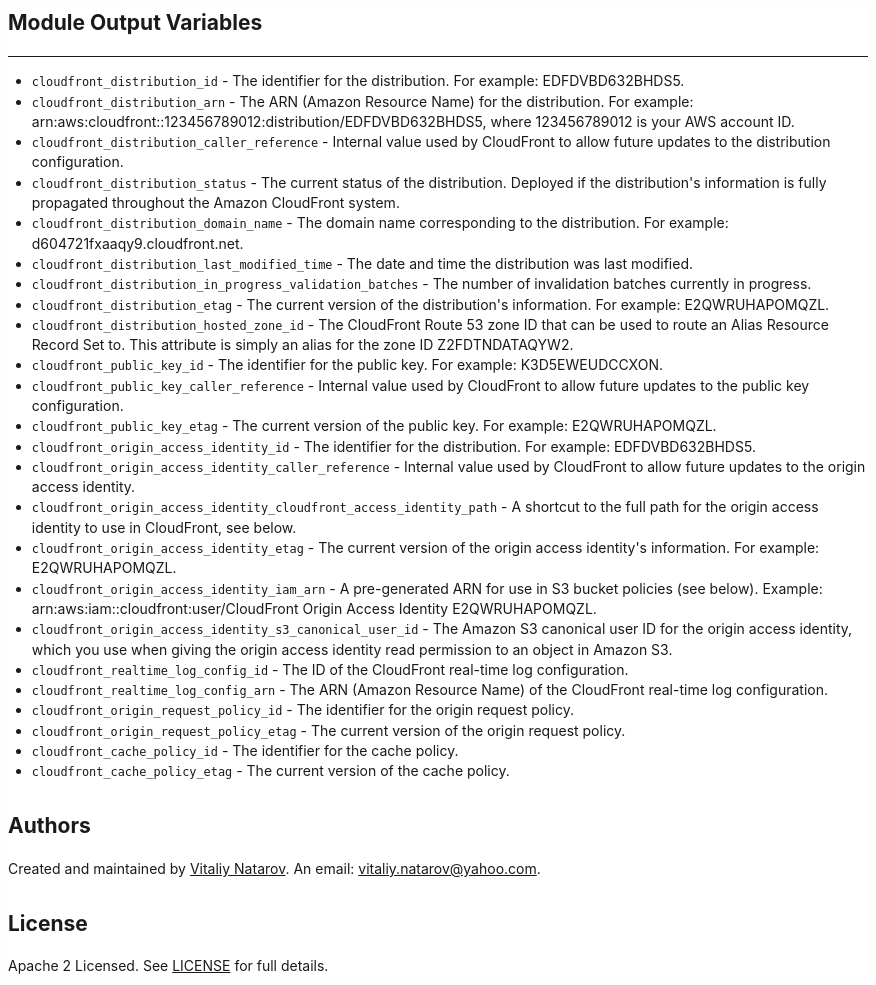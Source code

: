 ## Module Output Variables
----------------------
- `cloudfront_distribution_id` - The identifier for the distribution. For example: EDFDVBD632BHDS5.
- `cloudfront_distribution_arn` - The ARN (Amazon Resource Name) for the distribution. For example: arn:aws:cloudfront::123456789012:distribution/EDFDVBD632BHDS5, where 123456789012 is your AWS account ID.
- `cloudfront_distribution_caller_reference` - Internal value used by CloudFront to allow future updates to the distribution configuration.
- `cloudfront_distribution_status` - The current status of the distribution. Deployed if the distribution's information is fully propagated throughout the Amazon CloudFront system.
- `cloudfront_distribution_domain_name` - The domain name corresponding to the distribution. For example: d604721fxaaqy9.cloudfront.net.
- `cloudfront_distribution_last_modified_time` - The date and time the distribution was last modified.
- `cloudfront_distribution_in_progress_validation_batches` - The number of invalidation batches currently in progress.
- `cloudfront_distribution_etag` - The current version of the distribution's information. For example: E2QWRUHAPOMQZL.
- `cloudfront_distribution_hosted_zone_id` - The CloudFront Route 53 zone ID that can be used to route an Alias Resource Record Set to. This attribute is simply an alias for the zone ID Z2FDTNDATAQYW2.
- `cloudfront_public_key_id` - The identifier for the public key. For example: K3D5EWEUDCCXON.
- `cloudfront_public_key_caller_reference` - Internal value used by CloudFront to allow future updates to the public key configuration.
- `cloudfront_public_key_etag` - The current version of the public key. For example: E2QWRUHAPOMQZL.
- `cloudfront_origin_access_identity_id` - The identifier for the distribution. For example: EDFDVBD632BHDS5.
- `cloudfront_origin_access_identity_caller_reference` - Internal value used by CloudFront to allow future updates to the origin access identity.
- `cloudfront_origin_access_identity_cloudfront_access_identity_path` - A shortcut to the full path for the origin access identity to use in CloudFront, see below.
- `cloudfront_origin_access_identity_etag` - The current version of the origin access identity's information. For example: E2QWRUHAPOMQZL.
- `cloudfront_origin_access_identity_iam_arn` - A pre-generated ARN for use in S3 bucket policies (see below). Example: arn:aws:iam::cloudfront:user/CloudFront Origin Access Identity E2QWRUHAPOMQZL.
- `cloudfront_origin_access_identity_s3_canonical_user_id` - The Amazon S3 canonical user ID for the origin access identity, which you use when giving the origin access identity read permission to an object in Amazon S3.
- `cloudfront_realtime_log_config_id` - The ID of the CloudFront real-time log configuration.
- `cloudfront_realtime_log_config_arn` - The ARN (Amazon Resource Name) of the CloudFront real-time log configuration.
- `cloudfront_origin_request_policy_id` - The identifier for the origin request policy.
- `cloudfront_origin_request_policy_etag` - The current version of the origin request policy.
- `cloudfront_cache_policy_id` - The identifier for the cache policy.
- `cloudfront_cache_policy_etag` - The current version of the cache policy.


## Authors

Created and maintained by [Vitaliy Natarov](https://github.com/SebastianUA). An email: [vitaliy.natarov@yahoo.com](vitaliy.natarov@yahoo.com).

## License

Apache 2 Licensed. See [LICENSE](https://github.com/SebastianUA/terraform/blob/master/LICENSE) for full details.
